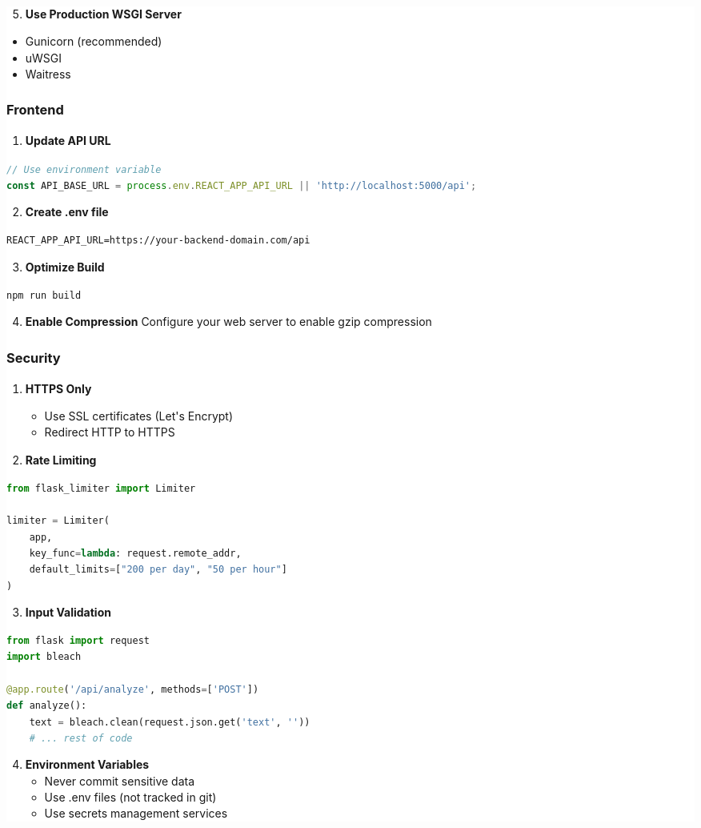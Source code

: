 5. **Use Production WSGI Server**
- Gunicorn (recommended)
- uWSGI
- Waitress

### Frontend

1. **Update API URL**
```javascript
// Use environment variable
const API_BASE_URL = process.env.REACT_APP_API_URL || 'http://localhost:5000/api';
```

2. **Create .env file**
```
REACT_APP_API_URL=https://your-backend-domain.com/api
```

3. **Optimize Build**
```bash
npm run build
```

4. **Enable Compression**
Configure your web server to enable gzip compression

### Security

1. **HTTPS Only**
   - Use SSL certificates (Let's Encrypt)
   - Redirect HTTP to HTTPS

2. **Rate Limiting**
```python
from flask_limiter import Limiter

limiter = Limiter(
    app,
    key_func=lambda: request.remote_addr,
    default_limits=["200 per day", "50 per hour"]
)
```

3. **Input Validation**
```python
from flask import request
import bleach

@app.route('/api/analyze', methods=['POST'])
def analyze():
    text = bleach.clean(request.json.get('text', ''))
    # ... rest of code
```

4. **Environment Variables**
   - Never commit sensitive data
   - Use .env files (not tracked in git)
   - Use secrets management services
